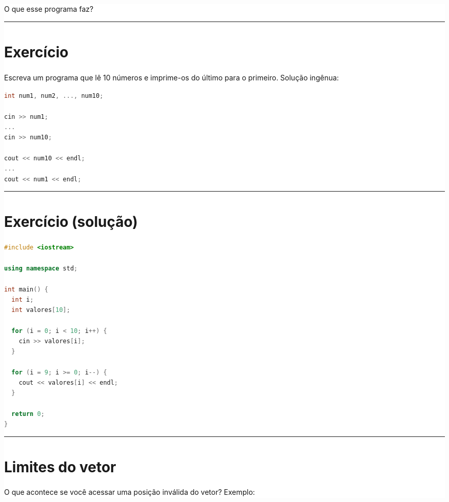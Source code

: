 O que esse programa faz?

---

# Exercício

Escreva um programa que lê 10 números e imprime-os do último para o primeiro. Solução ingênua:

```c++
int num1, num2, ..., num10;

cin >> num1;
...
cin >> num10;

cout << num10 << endl;
...
cout << num1 << endl;
```

---

# Exercício (solução)

```c++
#include <iostream>

using namespace std;

int main() {
  int i;
  int valores[10];

  for (i = 0; i < 10; i++) {
    cin >> valores[i];
  }

  for (i = 9; i >= 0; i--) {
    cout << valores[i] << endl;
  }

  return 0;
}
```

---

# Limites do vetor

O que acontece se você acessar uma posição inválida do vetor? Exemplo:
